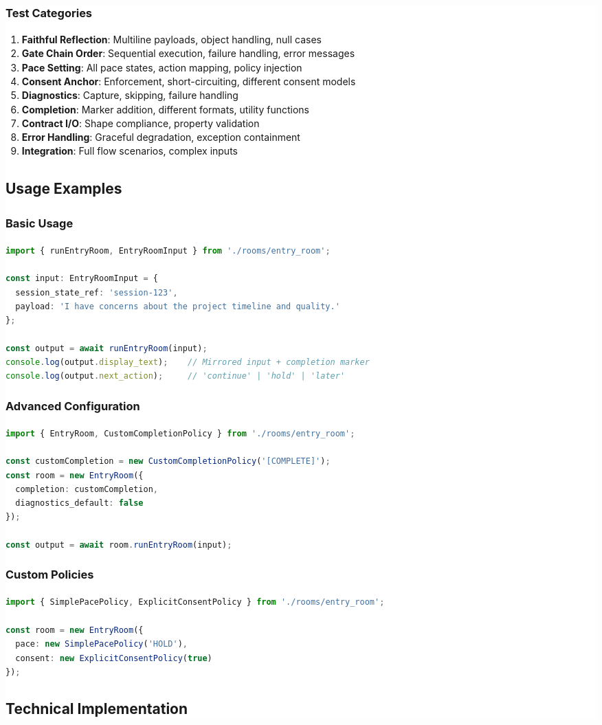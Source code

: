 ### Test Categories
1. **Faithful Reflection**: Multiline payloads, object handling, null cases
2. **Gate Chain Order**: Sequential execution, failure handling, error messages
3. **Pace Setting**: All pace states, action mapping, policy injection
4. **Consent Anchor**: Enforcement, short-circuiting, different consent models
5. **Diagnostics**: Capture, skipping, failure handling
6. **Completion**: Marker addition, different formats, utility functions
7. **Contract I/O**: Shape compliance, property validation
8. **Error Handling**: Graceful degradation, exception containment
9. **Integration**: Full flow scenarios, complex inputs

## Usage Examples

### Basic Usage
```typescript
import { runEntryRoom, EntryRoomInput } from './rooms/entry_room';

const input: EntryRoomInput = {
  session_state_ref: 'session-123',
  payload: 'I have concerns about the project timeline and quality.'
};

const output = await runEntryRoom(input);
console.log(output.display_text);    // Mirrored input + completion marker
console.log(output.next_action);     // 'continue' | 'hold' | 'later'
```

### Advanced Configuration
```typescript
import { EntryRoom, CustomCompletionPolicy } from './rooms/entry_room';

const customCompletion = new CustomCompletionPolicy('[COMPLETE]');
const room = new EntryRoom({
  completion: customCompletion,
  diagnostics_default: false
});

const output = await room.runEntryRoom(input);
```

### Custom Policies
```typescript
import { SimplePacePolicy, ExplicitConsentPolicy } from './rooms/entry_room';

const room = new EntryRoom({
  pace: new SimplePacePolicy('HOLD'),
  consent: new ExplicitConsentPolicy(true)
});
```

## Technical Implementation
